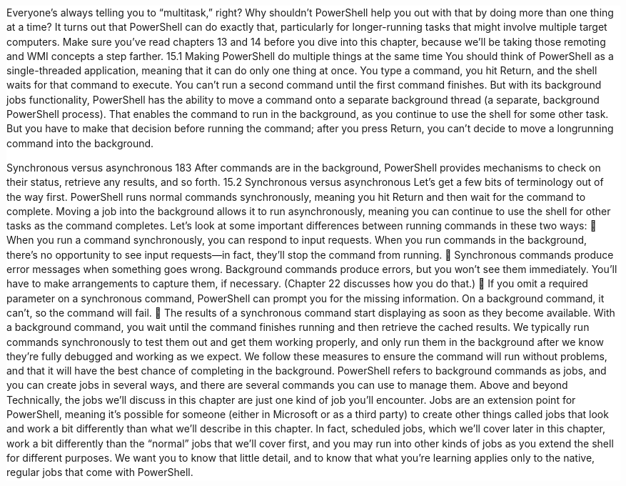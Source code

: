 Everyone’s always telling you to “multitask,” right? Why shouldn’t PowerShell help
you out with that by doing more than one thing at a time? It turns out that PowerShell can do exactly that, particularly for longer-running tasks that might involve
multiple target computers. Make sure you’ve read chapters 13 and 14 before you
dive into this chapter, because we’ll be taking those remoting and WMI concepts a
step farther.
15.1 Making PowerShell do multiple things
at the same time
You should think of PowerShell as a single-threaded application, meaning that it
can do only one thing at once. You type a command, you hit Return, and the shell
waits for that command to execute. You can’t run a second command until the first
command finishes.
 But with its background jobs functionality, PowerShell has the ability to move a
command onto a separate background thread (a separate, background PowerShell
process). That enables the command to run in the background, as you continue to
use the shell for some other task. But you have to make that decision before running the command; after you press Return, you can’t decide to move a longrunning command into the background.

Synchronous versus asynchronous 183
 After commands are in the background, PowerShell provides mechanisms to
check on their status, retrieve any results, and so forth.
15.2 Synchronous versus asynchronous
Let’s get a few bits of terminology out of the way first. PowerShell runs normal commands synchronously, meaning you hit Return and then wait for the command to complete. Moving a job into the background allows it to run asynchronously, meaning you
can continue to use the shell for other tasks as the command completes.
 Let’s look at some important differences between running commands in these
two ways:
 When you run a command synchronously, you can respond to input requests.
When you run commands in the background, there’s no opportunity to see
input requests—in fact, they’ll stop the command from running.
 Synchronous commands produce error messages when something goes wrong.
Background commands produce errors, but you won’t see them immediately.
You’ll have to make arrangements to capture them, if necessary. (Chapter 22
discusses how you do that.)
 If you omit a required parameter on a synchronous command, PowerShell can
prompt you for the missing information. On a background command, it can’t,
so the command will fail.
 The results of a synchronous command start displaying as soon as they become
available. With a background command, you wait until the command finishes
running and then retrieve the cached results.
We typically run commands synchronously to test them out and get them working properly, and only run them in the background after we know they’re fully debugged and
working as we expect. We follow these measures to ensure the command will run without problems, and that it will have the best chance of completing in the background.
 PowerShell refers to background commands as jobs, and you can create jobs in several ways, and there are several commands you can use to manage them.
Above and beyond
Technically, the jobs we’ll discuss in this chapter are just one kind of job you’ll
encounter. Jobs are an extension point for PowerShell, meaning it’s possible for
someone (either in Microsoft or as a third party) to create other things called jobs
that look and work a bit differently than what we’ll describe in this chapter. In fact,
scheduled jobs, which we’ll cover later in this chapter, work a bit differently than the
“normal” jobs that we’ll cover first, and you may run into other kinds of jobs as you
extend the shell for different purposes. We want you to know that little detail, and to
know that what you’re learning applies only to the native, regular jobs that come with
PowerShell.

